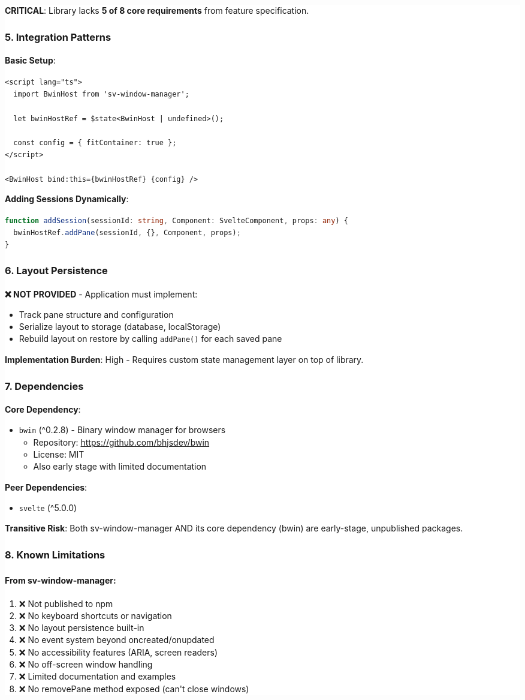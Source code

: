 **CRITICAL**: Library lacks **5 of 8 core requirements** from feature specification.

### 5. Integration Patterns

**Basic Setup**:
```svelte
<script lang="ts">
  import BwinHost from 'sv-window-manager';

  let bwinHostRef = $state<BwinHost | undefined>();

  const config = { fitContainer: true };
</script>

<BwinHost bind:this={bwinHostRef} {config} />
```

**Adding Sessions Dynamically**:
```typescript
function addSession(sessionId: string, Component: SvelteComponent, props: any) {
  bwinHostRef.addPane(sessionId, {}, Component, props);
}
```

### 6. Layout Persistence

**❌ NOT PROVIDED** - Application must implement:
- Track pane structure and configuration
- Serialize layout to storage (database, localStorage)
- Rebuild layout on restore by calling `addPane()` for each saved pane

**Implementation Burden**: High - Requires custom state management layer on top of library.

### 7. Dependencies

**Core Dependency**:
- `bwin` (^0.2.8) - Binary window manager for browsers
  - Repository: https://github.com/bhjsdev/bwin
  - License: MIT
  - Also early stage with limited documentation

**Peer Dependencies**:
- `svelte` (^5.0.0)

**Transitive Risk**: Both sv-window-manager AND its core dependency (bwin) are early-stage, unpublished packages.

### 8. Known Limitations

#### From sv-window-manager:
1. ❌ Not published to npm
2. ❌ No keyboard shortcuts or navigation
3. ❌ No layout persistence built-in
4. ❌ No event system beyond oncreated/onupdated
5. ❌ No accessibility features (ARIA, screen readers)
6. ❌ No off-screen window handling
7. ❌ Limited documentation and examples
8. ❌ No removePane method exposed (can't close windows)
